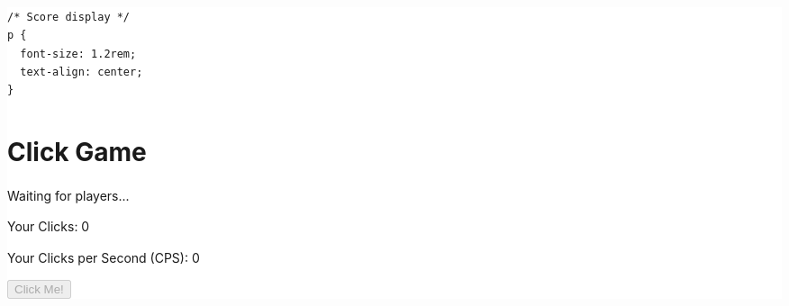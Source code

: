     /* Score display */
    p {
      font-size: 1.2rem;
      text-align: center;
    }
  </style>
</head>
<body>
  <h1>Click Game</h1>
  <div id="countdown"></div>
  <div id="status">Waiting for players...</div>
  <div id="game-timer"></div>
  <div>
    <p>Your Clicks: <span id="click-count">0</span></p>
    <p>Your Clicks per Second (CPS): <span id="click-cps">0</span></p>
    <button id="click-btn" disabled>Click Me!</button>
  </div>
  <div id="result"></div>

  <script>
    const socket = io();
    const playerId = Math.floor(Math.random() * 100000).toString();  // Generate unique ID for testing
    let clicks = 0;
    let gameInterval = null; // Interval for the game timer

    // Join game and send player ID to server
    socket.emit('join_game', { player_id: playerId });

    socket.on('joined', (data) => {
      document.getElementById('status').textContent = 'Waiting for game to start...';
    });

    socket.on('countdown', (data) => {
      document.getElementById('countdown').textContent = `Game starting in ${data.count}...`;
    });

    socket.on('start_game', () => {
      clicks = 0;
      document.getElementById('click-btn').disabled = false;
      document.getElementById('status').textContent = 'Game started! Click as fast as you can!';
      
      // Start the 10-second timer
      let remainingTime = 10;
      document.getElementById('game-timer').textContent = `Time Remaining: ${remainingTime}s`;
      gameInterval = setInterval(() => {
        remainingTime -= 1;
        document.getElementById('game-timer').textContent = `Time Remaining: ${remainingTime}s`;

        if (remainingTime <= 0) {
          clearInterval(gameInterval); // Stop the timer
        }
      }, 1000);
    });

    document.getElementById('click-btn').addEventListener('click', () => {
      clicks += 1;
      socket.emit('click', { player_id: playerId });
    });
